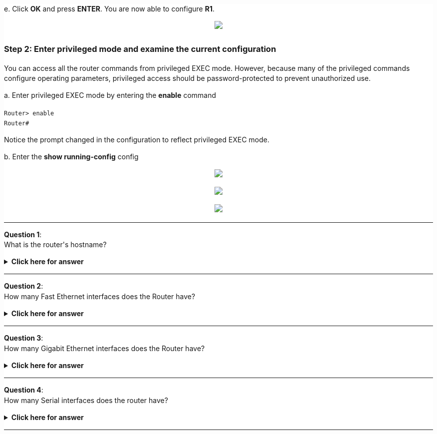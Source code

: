e. Click **OK** and press **ENTER**. You are now able to configure **R1**.

<p style="text-align:center"><img src="images
\cir_display5.png" /></p>

### Step 2: Enter privileged mode and examine the current configuration

You can access all the router commands from privileged EXEC mode. However, because many of the privileged commands configure operating parameters, privileged access should be password-protected to prevent unauthorized use.

a. Enter privileged EXEC mode by entering the **enable** command

```
Router> enable
Router#
```

Notice the prompt changed in the configuration to reflect privileged EXEC mode.

b. Enter the **show running-config** config

<p style="text-align:center"><img src="images
\cir_display6.png" /></p>
<p style="text-align:center"><img src="images
\cir_display7.png" /></p>
<p style="text-align:center"><img src="images
\cir_display8.png" /></p>
 
___
**Question 1**:  
What is the router's hostname?  
<details><summary ><strong>Click here for answer</strong></summary></details>

---

**Question 2**:  
How many Fast Ethernet interfaces does the Router have?

<details><summary ><strong>Click here for answer</strong></summary></details>

---

**Question 3**:  
How many Gigabit Ethernet interfaces does the Router have?

<details><summary><strong>Click here for answer</strong></summary></details>

---

**Question 4**:  
How many Serial interfaces does the router have?

<details><summary ><strong>Click here for answer</strong></summary></details>

---